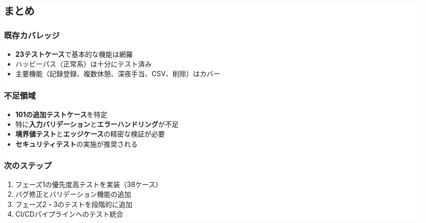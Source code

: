 
## まとめ

### 既存カバレッジ

- **23テストケース**で基本的な機能は網羅
- ハッピーパス（正常系）は十分にテスト済み
- 主要機能（記録登録、複数休憩、深夜手当、CSV、削除）はカバー

### 不足領域

- **101の追加テストケース**を特定
- 特に**入力バリデーション**と**エラーハンドリング**が不足
- **境界値テスト**と**エッジケース**の精密な検証が必要
- **セキュリティテスト**の実施が推奨される

### 次のステップ

1. フェーズ1の優先度高テストを実装（38ケース）
2. バグ修正とバリデーション機能の追加
3. フェーズ2・3のテストを段階的に追加
4. CI/CDパイプラインへのテスト統合
